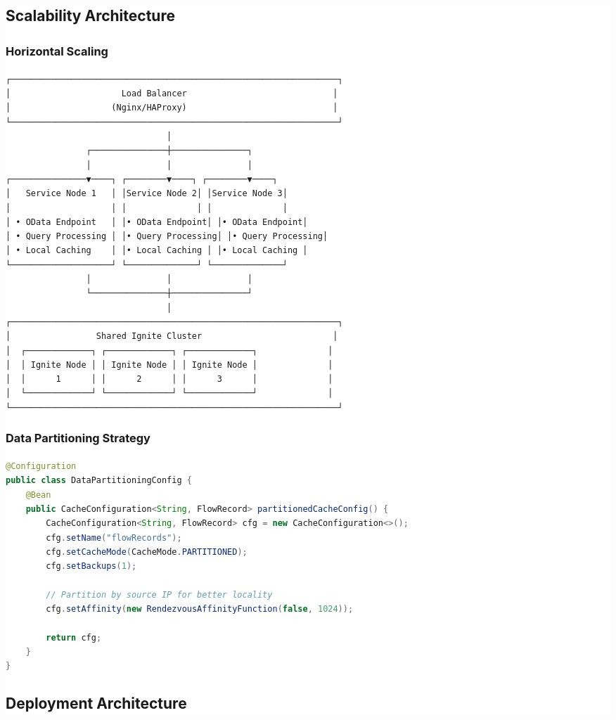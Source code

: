 ## Scalability Architecture

### Horizontal Scaling

```
┌─────────────────────────────────────────────────────────────────┐
│                      Load Balancer                             │
│                    (Nginx/HAProxy)                             │
└─────────────────────────────────────────────────────────────────┘
                                │
                ┌───────────────┼───────────────┐
                │               │               │
┌───────────────▼────┐ ┌────────▼────┐ ┌────────▼────┐
│   Service Node 1   │ │Service Node 2│ │Service Node 3│
│                    │ │              │ │              │
│ • OData Endpoint   │ │• OData Endpoint│ │• OData Endpoint│
│ • Query Processing │ │• Query Processing│ │• Query Processing│
│ • Local Caching    │ │• Local Caching │ │• Local Caching │
└────────────────────┘ └──────────────┘ └──────────────┘
                │               │               │
                └───────────────┼───────────────┘
                                │
┌─────────────────────────────────────────────────────────────────┐
│                 Shared Ignite Cluster                          │
│  ┌─────────────┐ ┌─────────────┐ ┌─────────────┐              │
│  │ Ignite Node │ │ Ignite Node │ │ Ignite Node │              │
│  │      1      │ │      2      │ │      3      │              │
│  └─────────────┘ └─────────────┘ └─────────────┘              │
└─────────────────────────────────────────────────────────────────┘
```

### Data Partitioning Strategy

```java
@Configuration
public class DataPartitioningConfig {
    @Bean
    public CacheConfiguration<String, FlowRecord> partitionedCacheConfig() {
        CacheConfiguration<String, FlowRecord> cfg = new CacheConfiguration<>();
        cfg.setName("flowRecords");
        cfg.setCacheMode(CacheMode.PARTITIONED);
        cfg.setBackups(1);
        
        // Partition by source IP for better locality
        cfg.setAffinity(new RendezvousAffinityFunction(false, 1024));
        
        return cfg;
    }
}
```

## Deployment Architecture
